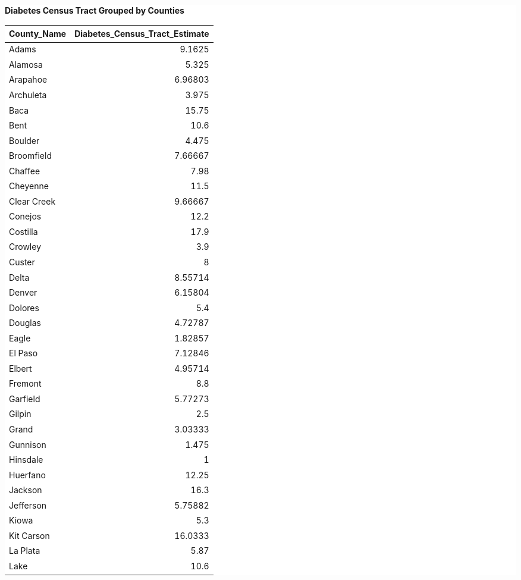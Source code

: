 **Diabetes Census Tract Grouped by Counties** 

| County_Name   |   Diabetes_Census_Tract_Estimate |
|:--------------|---------------------------------:|
| Adams         |                          9.1625  |
| Alamosa       |                          5.325   |
| Arapahoe      |                          6.96803 |
| Archuleta     |                          3.975   |
| Baca          |                         15.75    |
| Bent          |                         10.6     |
| Boulder       |                          4.475   |
| Broomfield    |                          7.66667 |
| Chaffee       |                          7.98    |
| Cheyenne      |                         11.5     |
| Clear Creek   |                          9.66667 |
| Conejos       |                         12.2     |
| Costilla      |                         17.9     |
| Crowley       |                          3.9     |
| Custer        |                          8       |
| Delta         |                          8.55714 |
| Denver        |                          6.15804 |
| Dolores       |                          5.4     |
| Douglas       |                          4.72787 |
| Eagle         |                          1.82857 |
| El Paso       |                          7.12846 |
| Elbert        |                          4.95714 |
| Fremont       |                          8.8     |
| Garfield      |                          5.77273 |
| Gilpin        |                          2.5     |
| Grand         |                          3.03333 |
| Gunnison      |                          1.475   |
| Hinsdale      |                          1       |
| Huerfano      |                         12.25    |
| Jackson       |                         16.3     |
| Jefferson     |                          5.75882 |
| Kiowa         |                          5.3     |
| Kit Carson    |                         16.0333  |
| La Plata      |                          5.87    |
| Lake          |                         10.6     |